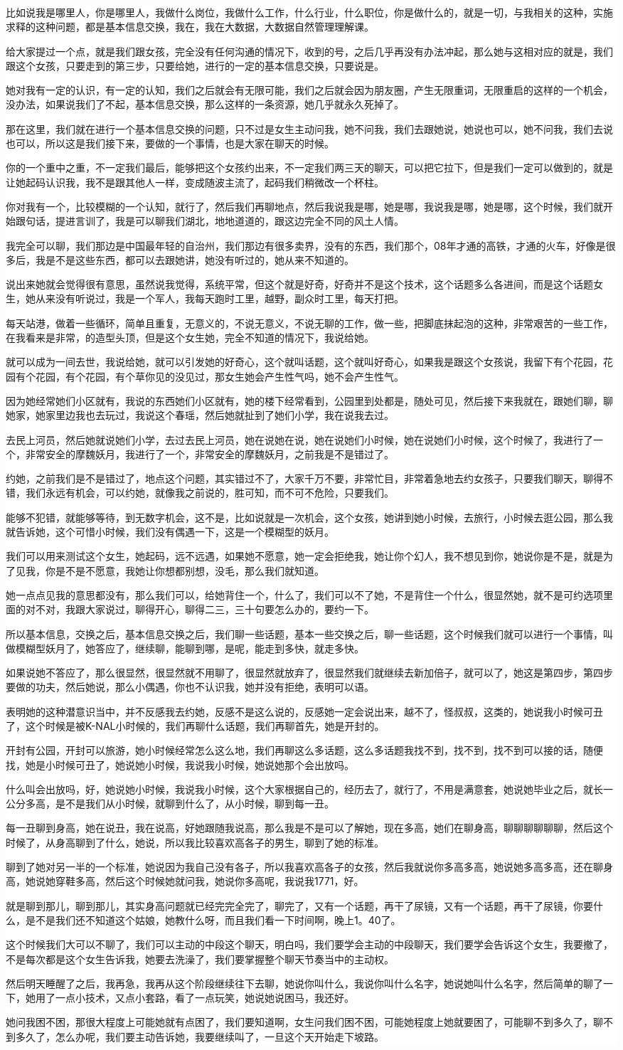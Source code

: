 比如说我是哪里人，你是哪里人，我做什么岗位，我做什么工作，什么行业，什么职位，你是做什么的，就是一切，与我相关的这种，实施求释的这种问题，都是基本信息交换，我在，我在大数据，大数据自然管理理解课。

给大家提过一个点，就是我们跟女孩，完全没有任何沟通的情况下，收到的号，之后几乎再没有办法冲起，那么她与这相对应的就是，我们跟这个女孩，只要走到的第三步，只要给她，进行的一定的基本信息交换，只要说是。

她对我有一定的认识，有一定的认知，我们之后就会有无限可能，我们之后就会因为朋友圈，产生无限重词，无限重启的这样的一个机会，没办法，如果说我们了不起，基本信息交换，那么这样的一条资源，她几乎就永久死掉了。

那在这里，我们就在进行一个基本信息交换的问题，只不过是女生主动问我，她不问我，我们去跟她说，她说也可以，她不问我，我们去说也可以，所以这是我们接下来，要做的一个事情，也是大家在聊天的时候。

你的一个重中之重，不一定我们最后，能够把这个女孩约出来，不一定我们两三天的聊天，可以把它拉下，但是我们一定可以做到的，就是让她起码认识我，我不是跟其他人一样，变成随波主流了，起码我们稍微改一个杯柱。

你对我有一个，比较模糊的一个认知，就行了，然后我们再聊地点，然后我说我是哪，她是哪，我说我是哪，她是哪，这个时候，我们就开始跟句话，提进言训了，我是可以聊我们湖北，地地道道的，跟这边完全不同的风土人情。

我完全可以聊，我们那边是中国最年轻的自治州，我们那边有很多卖界，没有的东西，我们那个，08年才通的高铁，才通的火车，好像是很多后，我是不是这些东西，都可以去跟她讲，她没有听过的，她从来不知道的。

说出来她就会觉得很有意思，虽然说我觉得，系统平常，但这个就是好奇，好奇并不是这个技术，这个话题多么各进间，而是这个话题女生，她从来没有听说过，我是一个军人，我每天跑时工里，越野，副众时工里，每天打把。

每天站港，做着一些循环，简单且重复，无意义的，不说无意义，不说无聊的工作，做一些，把脚底抹起泡的这种，非常艰苦的一些工作，在我看来是非常，的造型头顶，但是这个女生她，完全不知道的情况下，我说给她。

就可以成为一间去世，我说给她，就可以引发她的好奇心，这个就叫话题，这个就叫好奇心，如果我是跟这个女孩说，我留下有个花园，花园有个花园，有个花园，有个草你见的没见过，那女生她会产生性气吗，她不会产生性气。

因为她经常她们小区就有，我说的东西她们小区就有，她的楼下经常看到，公园里到处都是，随处可见，然后接下来我就在，跟她们聊，聊她家，她家里边我也去玩过，我说这个春瑶，然后她就扯到了她们小学，我在说我去过。

去民上河员，然后她就说她们小学，去过去民上河员，她在说她在说，她在说她们小时候，她在说她们小时候，这个时候了，我进行了一个，非常安全的摩魏妖月，我进行了一个，非常安全的摩魏妖月，之前我是不是错过了。

约她，之前我们是不是错过了，地点这个问题，其实错过不了，大家千万不要，非常忙目，非常着急地去约女孩子，只要我们聊天，聊得不错，我们永远有机会，可以约她，就像我之前说的，胜可知，而不可不危险，只要我们。

能够不犯错，就能够等待，到无数字机会，这不是，比如说就是一次机会，这个女孩，她讲到她小时候，去旅行，小时候去逛公园，那么我就告诉她，这个可惜小时候，我们没有偶遇一下，这是一个模糊型的妖月。

我们可以用来测试这个女生，她起码，远不远遇，如果她不愿意，她一定会拒绝我，她让你个幻人，我不想见到你，她说你是不是，就是为了见我，你是不是不愿意，我她让你想都别想，没毛，那么我们就知道。

她一点点见我的意思都没有，那么我们可以，给她背住一个，什么了，我们可以不了她，不是背住一个什么，很显然她，就不是可约选项里面的对不对，我跟大家说过，聊得开心，聊得二三，三十句要怎么办的，要约一下。

所以基本信息，交换之后，基本信息交换之后，我们聊一些话题，基本一些交换之后，聊一些话题，这个时候我们就可以进行一个事情，叫做模糊型妖月了，她答应了，继续聊，能聊到哪，是呢，能走到多快，就走多快。

如果说她不答应了，那么很显然，很显然就不用聊了，很显然就放弃了，很显然我们就继续去新加倍子，就可以了，她这是第四步，第四步要做的功夫，然后她说，那么小偶遇，你也不认识我，她并没有拒绝，表明可以语。

表明她的这种潜意识当中，并不反感我去约她，反感不是这么说的，反感她一定会说出来，越不了，怪叔叔，这类的，她说我小时候可丑了，这个时候是被K-NAL小时候的，我们再聊什么话题，我们再聊首先，她是开封的。

开封有公园，开封可以旅游，她小时候经常怎么这么地，我们再聊这么多话题，这么多话题我找不到，找不到，找不到可以接的话，随便找，她是小时候可丑了，她说她小时候，我说我小时候，她说她那个会出放吗。

什么叫会出放吗，好，她说她小时候，我说我小时候，这个大家根据自己的，经历去了，就行了，不用是满意套，她说她毕业之后，就长一公分多高，是不是我们从小时候，就聊到什么了，从小时候，聊到每一丑。

每一丑聊到身高，她在说丑，我在说高，好她跟随我说高，那么我是不是可以了解她，现在多高，她们在聊身高，聊聊聊聊聊聊，然后这个时候了，从身高聊到了什么，她说，所以我比较喜欢高各子的男生，聊到了她的标准。

聊到了她对另一半的一个标准，她说因为我自己没有各子，所以我喜欢高各子的女孩，然后我就说你多高多高，她说她多高多高，还在聊身高，她说她穿鞋多高，然后这个时候她就问我，她说你多高呢，我说我1771，好。

就是聊到那儿，聊到那儿，其实身高问题就已经完完全完了，聊完了，又有一个话题，再干了尿镜，又有一个话题，再干了尿镜，你要什么，是不是我们还不知道这个姑娘，她教什么呀，而且我们看一下时间啊，晚上1。40了。

这个时候我们大可以不聊了，我们可以主动的中段这个聊天，明白吗，我们要学会主动的中段聊天，我们要学会告诉这个女生，我要撤了，不是每次都是这个女生告诉我，她要去洗澡了，我们要掌握整个聊天节奏当中的主动权。

然后明天睡醒了之后，我再急，我再从这个阶段继续往下去聊，她说你叫什么，我说你叫什么名字，她说她叫什么名字，然后简单的聊了一下，她用了一点小技术，又点小套路，看了一点玩笑，她说她说困马，我还好。

她问我困不困，那很大程度上可能她就有点困了，我们要知道啊，女生问我们困不困，可能她程度上她就要困了，可能聊不到多久了，聊不到多久了，怎么办呢，我们要主动告诉她，我要继续叫了，一旦这个天开始走下坡路。
